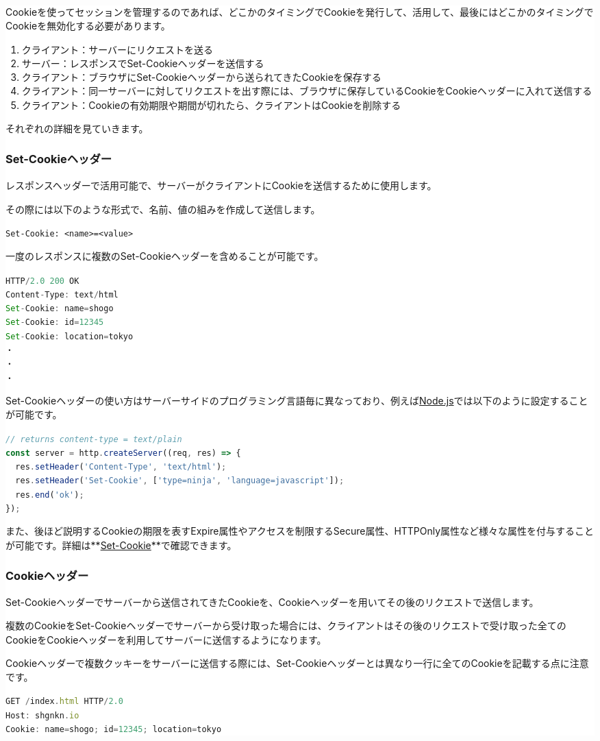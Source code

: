 Cookieを使ってセッションを管理するのであれば、どこかのタイミングでCookieを発行して、活用して、最後にはどこかのタイミングでCookieを無効化する必要があります。

1. クライアント：サーバーにリクエストを送る
2. サーバー：レスポンスでSet-Cookieヘッダーを送信する
3. クライアント：ブラウザにSet-Cookieヘッダーから送られてきたCookieを保存する
4. クライアント：同一サーバーに対してリクエストを出す際には、ブラウザに保存しているCookieをCookieヘッダーに入れて送信する
5. クライアント：Cookieの有効期限や期間が切れたら、クライアントはCookieを削除する

それぞれの詳細を見ていきます。

### Set-Cookieヘッダー

レスポンスヘッダーで活用可能で、サーバーがクライアントにCookieを送信するために使用します。

その際には以下のような形式で、名前、値の組みを作成して送信します。

```shell
Set-Cookie: <name>=<value>
```

一度のレスポンスに複数のSet-Cookieヘッダーを含めることが可能です。

```jsx
HTTP/2.0 200 OK
Content-Type: text/html
Set-Cookie: name=shogo
Set-Cookie: id=12345
Set-Cookie: location=tokyo
・
・
・
```

Set-Cookieヘッダーの使い方はサーバーサイドのプログラミング言語毎に異なっており、例えば[Node.js](https://nodejs.org/dist/latest-v8.x/docs/api/http.html#http_response_setheader_name_value)では以下のように設定することが可能です。

```jsx
// returns content-type = text/plain
const server = http.createServer((req, res) => {
  res.setHeader('Content-Type', 'text/html');
  res.setHeader('Set-Cookie', ['type=ninja', 'language=javascript']);
  res.end('ok');
});
```

また、後ほど説明するCookieの期限を表すExpire属性やアクセスを制限するSecure属性、HTTPOnly属性など様々な属性を付与することが可能です。詳細は**[Set-Cookie](https://developer.mozilla.org/ja/docs/Web/HTTP/Headers/Set-Cookie)**で確認できます。

### Cookieヘッダー

Set-Cookieヘッダーでサーバーから送信されてきたCookieを、Cookieヘッダーを用いてその後のリクエストで送信します。

複数のCookieをSet-Cookieヘッダーでサーバーから受け取った場合には、クライアントはその後のリクエストで受け取った全てのCookieをCookieヘッダーを利用してサーバーに送信するようになります。

Cookieヘッダーで複数クッキーをサーバーに送信する際には、Set-Cookieヘッダーとは異なり一行に全てのCookieを記載する点に注意です。

```jsx
GET /index.html HTTP/2.0
Host: shgnkn.io
Cookie: name=shogo; id=12345; location=tokyo
```
